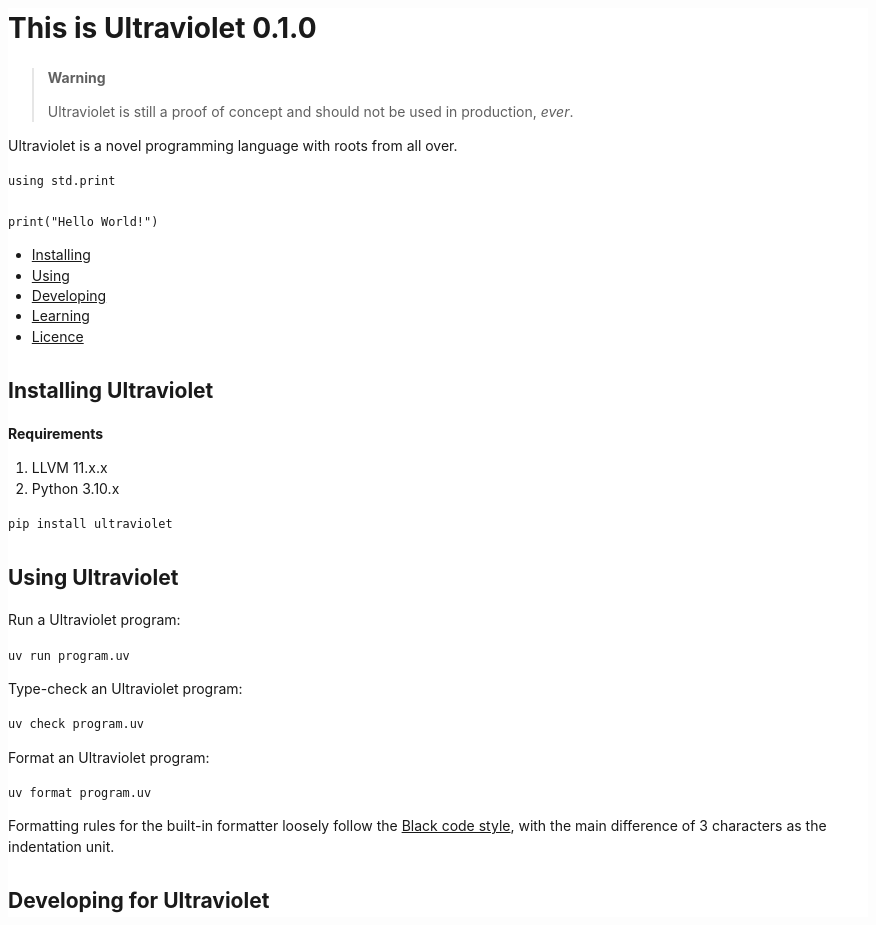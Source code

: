 # This is Ultraviolet 0.1.0

> **Warning**
>
> Ultraviolet is still a proof of concept and should not be used in production, _ever_.

Ultraviolet is a novel programming language with roots from all over.

```uv
using std.print

print("Hello World!")
```

- [Installing](#installing-ultraviolet)
- [Using](#using-ultraviolet)
- [Developing](#developing-for-ultraviolet)
- [Learning](#learning-ultraviolet)
- [Licence](#licence)

## Installing Ultraviolet

**Requirements**

1. LLVM 11.x.x
2. Python 3.10.x

```text
pip install ultraviolet
```

## Using Ultraviolet

Run a Ultraviolet program:

```text
uv run program.uv
```

Type-check an Ultraviolet program:

```text
uv check program.uv
```

Format an Ultraviolet program:

```text
uv format program.uv
```

Formatting rules for the built-in formatter loosely follow the [Black code style](https://black.readthedocs.io/en/stable/the_black_code_style/current_style.html), with the main difference of 3 characters as the indentation unit.

## Developing for Ultraviolet
